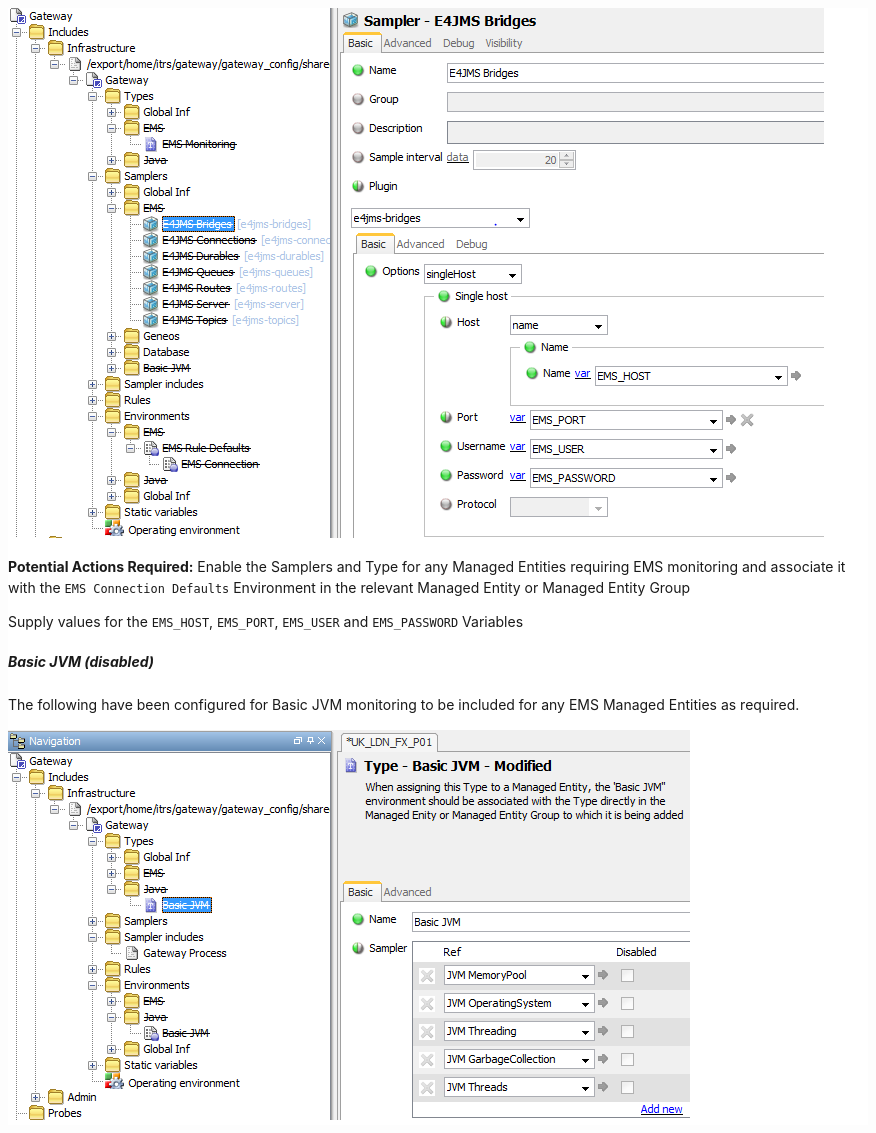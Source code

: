 ![Alt text](gateway-install-guide/media/image17.png)

**Potential Actions Required:** Enable the Samplers and Type for any Managed Entities requiring EMS monitoring and associate it with the `EMS Connection Defaults` Environment in the relevant Managed Entity or Managed Entity Group

Supply values for the `EMS_HOST`, `EMS_PORT`, `EMS_USER` and `EMS_PASSWORD` Variables

##### Basic JVM (disabled) 

The following have been configured for Basic JVM monitoring to be included for any EMS Managed Entities as required.

![Alt text](gateway-install-guide/media/image18.png)
